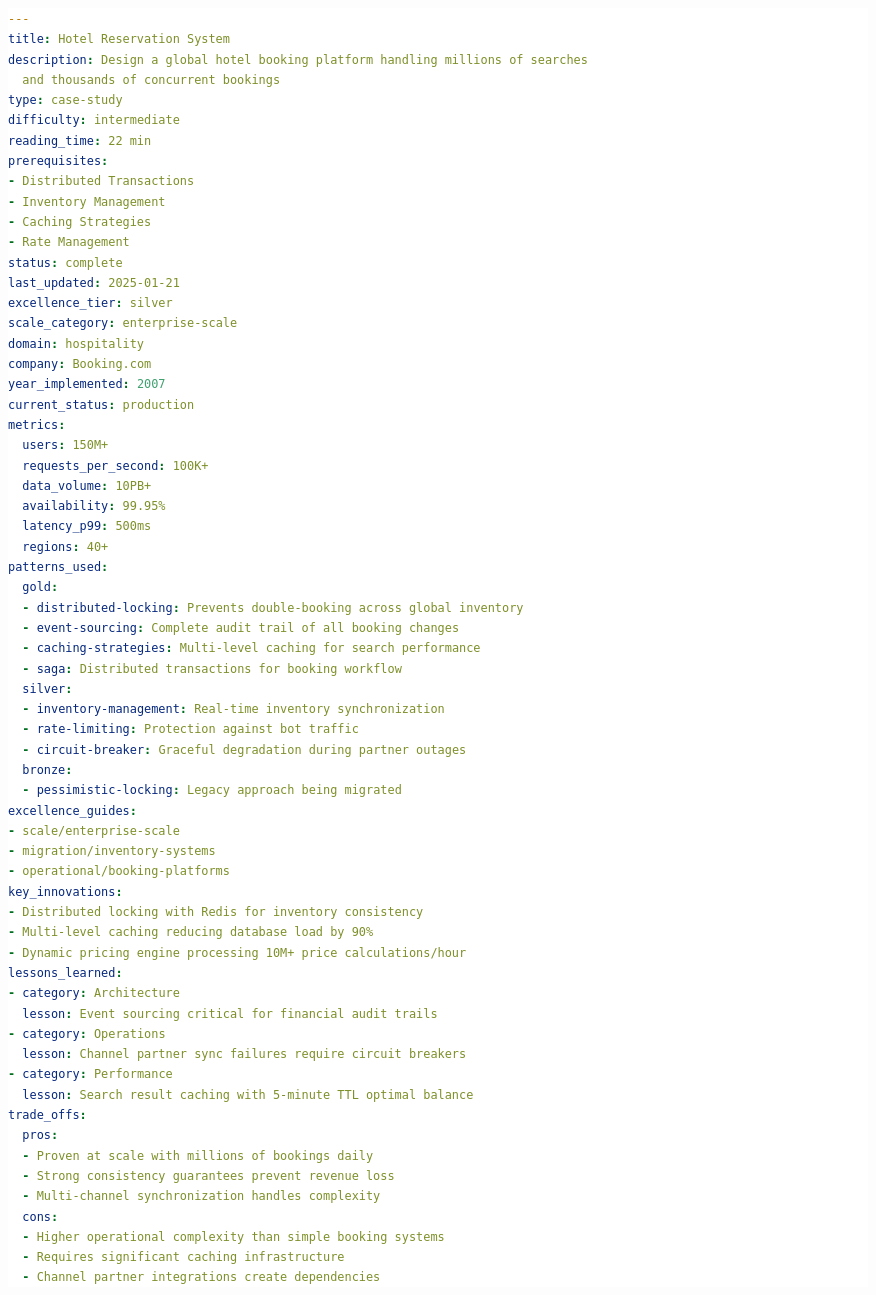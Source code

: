 ```yaml
---
title: Hotel Reservation System
description: Design a global hotel booking platform handling millions of searches
  and thousands of concurrent bookings
type: case-study
difficulty: intermediate
reading_time: 22 min
prerequisites:
- Distributed Transactions
- Inventory Management
- Caching Strategies
- Rate Management
status: complete
last_updated: 2025-01-21
excellence_tier: silver
scale_category: enterprise-scale
domain: hospitality
company: Booking.com
year_implemented: 2007
current_status: production
metrics:
  users: 150M+
  requests_per_second: 100K+
  data_volume: 10PB+
  availability: 99.95%
  latency_p99: 500ms
  regions: 40+
patterns_used:
  gold:
  - distributed-locking: Prevents double-booking across global inventory
  - event-sourcing: Complete audit trail of all booking changes
  - caching-strategies: Multi-level caching for search performance
  - saga: Distributed transactions for booking workflow
  silver:
  - inventory-management: Real-time inventory synchronization
  - rate-limiting: Protection against bot traffic
  - circuit-breaker: Graceful degradation during partner outages
  bronze:
  - pessimistic-locking: Legacy approach being migrated
excellence_guides:
- scale/enterprise-scale
- migration/inventory-systems
- operational/booking-platforms
key_innovations:
- Distributed locking with Redis for inventory consistency
- Multi-level caching reducing database load by 90%
- Dynamic pricing engine processing 10M+ price calculations/hour
lessons_learned:
- category: Architecture
  lesson: Event sourcing critical for financial audit trails
- category: Operations
  lesson: Channel partner sync failures require circuit breakers
- category: Performance
  lesson: Search result caching with 5-minute TTL optimal balance
trade_offs:
  pros:
  - Proven at scale with millions of bookings daily
  - Strong consistency guarantees prevent revenue loss
  - Multi-channel synchronization handles complexity
  cons:
  - Higher operational complexity than simple booking systems
  - Requires significant caching infrastructure
  - Channel partner integrations create dependencies
```